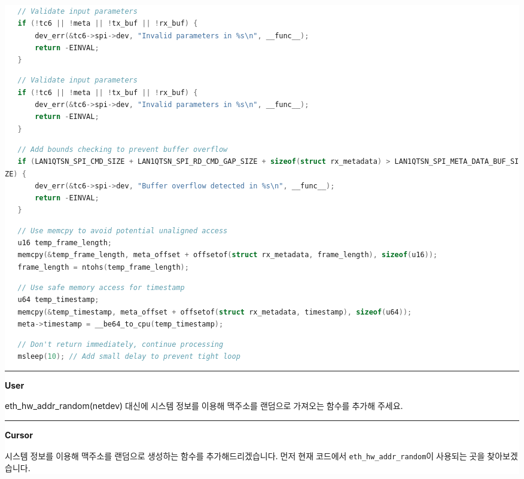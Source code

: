 ```c
   // Validate input parameters
   if (!tc6 || !meta || !tx_buf || !rx_buf) {
       dev_err(&tc6->spi->dev, "Invalid parameters in %s\n", __func__);
       return -EINVAL;
   }
```

```c
   // Validate input parameters
   if (!tc6 || !meta || !tx_buf || !rx_buf) {
       dev_err(&tc6->spi->dev, "Invalid parameters in %s\n", __func__);
       return -EINVAL;
   }
```

```c
   // Add bounds checking to prevent buffer overflow
   if (LAN1QTSN_SPI_CMD_SIZE + LAN1QTSN_SPI_RD_CMD_GAP_SIZE + sizeof(struct rx_metadata) > LAN1QTSN_SPI_META_DATA_BUF_SIZE) {
       dev_err(&tc6->spi->dev, "Buffer overflow detected in %s\n", __func__);
       return -EINVAL;
   }
```

```c
   // Use memcpy to avoid potential unaligned access
   u16 temp_frame_length;
   memcpy(&temp_frame_length, meta_offset + offsetof(struct rx_metadata, frame_length), sizeof(u16));
   frame_length = ntohs(temp_frame_length);
```

```c
   // Use safe memory access for timestamp
   u64 temp_timestamp;
   memcpy(&temp_timestamp, meta_offset + offsetof(struct rx_metadata, timestamp), sizeof(u64));
   meta->timestamp = __be64_to_cpu(temp_timestamp);
```

```c
   // Don't return immediately, continue processing
   msleep(10); // Add small delay to prevent tight loop
```

---

**User**

eth_hw_addr_random(netdev) 대신에 
시스템 정보를 이용해 맥주소를 랜덤으로 가져오는 함수를 추가해 주세요.

---

**Cursor**

시스템 정보를 이용해 맥주소를 랜덤으로 생성하는 함수를 추가해드리겠습니다. 먼저 현재 코드에서 `eth_hw_addr_random`이 사용되는 곳을 찾아보겠습니다.
